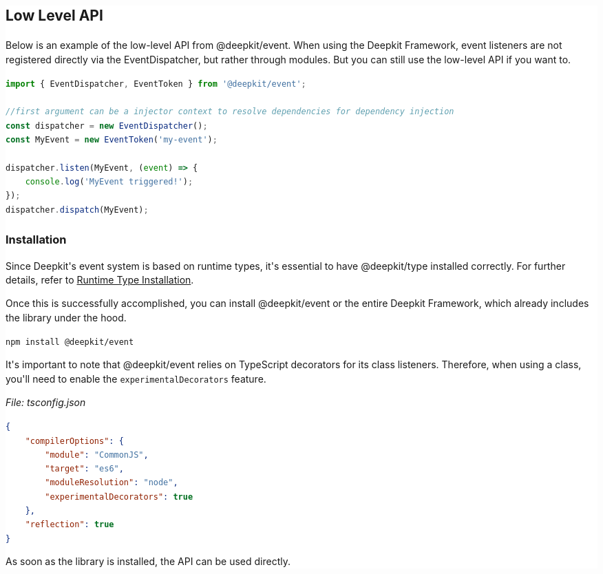 ## Low Level API

Below is an example of the low-level API from @deepkit/event. When using the Deepkit Framework, event listeners are not registered directly via the EventDispatcher, but rather through modules. But you can still use the low-level API if you want to.

```typescript
import { EventDispatcher, EventToken } from '@deepkit/event';

//first argument can be a injector context to resolve dependencies for dependency injection
const dispatcher = new EventDispatcher();
const MyEvent = new EventToken('my-event');

dispatcher.listen(MyEvent, (event) => {
    console.log('MyEvent triggered!');
});
dispatcher.dispatch(MyEvent);
```

### Installation

Since Deepkit's event system is based on runtime types, it's essential to have @deepkit/type installed correctly. For further details, refer to [Runtime Type Installation](runtime-types.md#runtime-types-installation).

Once this is successfully accomplished, you can install @deepkit/event or the entire Deepkit Framework, which already includes the library under the hood.

```sh
npm install @deepkit/event
```

It's important to note that @deepkit/event relies on TypeScript decorators for its class listeners. Therefore, when using a class, you'll need to enable the `experimentalDecorators` feature.

_File: tsconfig.json_

```json
{
    "compilerOptions": {
        "module": "CommonJS",
        "target": "es6",
        "moduleResolution": "node",
        "experimentalDecorators": true
    },
    "reflection": true
}
```

As soon as the library is installed, the API can be used directly.
